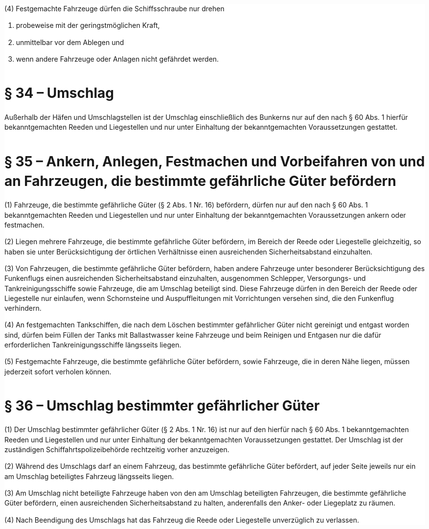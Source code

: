 (4) Festgemachte Fahrzeuge dürfen die Schiffsschraube nur drehen

1. probeweise mit der geringstmöglichen Kraft,

2. unmittelbar vor dem Ablegen und

3. wenn andere Fahrzeuge oder Anlagen nicht gefährdet werden.

# § 34 – Umschlag

Außerhalb der Häfen und Umschlagstellen ist der Umschlag einschließlich des Bunkerns nur auf den nach § 60 Abs. 1 hierfür bekanntgemachten Reeden und Liegestellen und nur unter Einhaltung der bekanntgemachten Voraussetzungen gestattet.

# § 35 – Ankern, Anlegen, Festmachen und Vorbeifahren von und an Fahrzeugen, die bestimmte gefährliche Güter befördern

(1) Fahrzeuge, die bestimmte gefährliche Güter (§ 2 Abs. 1 Nr. 16) befördern, dürfen nur auf den nach § 60 Abs. 1 bekanntgemachten Reeden und Liegestellen und nur unter Einhaltung der bekanntgemachten Voraussetzungen ankern oder festmachen.

(2) Liegen mehrere Fahrzeuge, die bestimmte gefährliche Güter befördern, im Bereich der Reede oder Liegestelle gleichzeitig, so haben sie unter Berücksichtigung der örtlichen Verhältnisse einen ausreichenden Sicherheitsabstand einzuhalten.

(3) Von Fahrzeugen, die bestimmte gefährliche Güter befördern, haben andere Fahrzeuge unter besonderer Berücksichtigung des Funkenflugs einen ausreichenden Sicherheitsabstand einzuhalten, ausgenommen Schlepper, Versorgungs- und Tankreinigungsschiffe sowie Fahrzeuge, die am Umschlag beteiligt sind. Diese Fahrzeuge dürfen in den Bereich der Reede oder Liegestelle nur einlaufen, wenn Schornsteine und Auspuffleitungen mit Vorrichtungen versehen sind, die den Funkenflug verhindern.

(4) An festgemachten Tankschiffen, die nach dem Löschen bestimmter gefährlicher Güter nicht gereinigt und entgast worden sind, dürfen beim Füllen der Tanks mit Ballastwasser keine Fahrzeuge und beim Reinigen und Entgasen nur die dafür erforderlichen Tankreinigungsschiffe längsseits liegen.

(5) Festgemachte Fahrzeuge, die bestimmte gefährliche Güter befördern, sowie Fahrzeuge, die in deren Nähe liegen, müssen jederzeit sofort verholen können.

# § 36 – Umschlag bestimmter gefährlicher Güter

(1) Der Umschlag bestimmter gefährlicher Güter (§ 2 Abs. 1 Nr. 16) ist nur auf den hierfür nach § 60 Abs. 1 bekanntgemachten Reeden und Liegestellen und nur unter Einhaltung der bekanntgemachten Voraussetzungen gestattet. Der Umschlag ist der zuständigen Schiffahrtspolizeibehörde rechtzeitig vorher anzuzeigen.

(2) Während des Umschlags darf an einem Fahrzeug, das bestimmte gefährliche Güter befördert, auf jeder Seite jeweils nur ein am Umschlag beteiligtes Fahrzeug längsseits liegen.

(3) Am Umschlag nicht beteiligte Fahrzeuge haben von den am Umschlag beteiligten Fahrzeugen, die bestimmte gefährliche Güter befördern, einen ausreichenden Sicherheitsabstand zu halten, anderenfalls den Anker- oder Liegeplatz zu räumen.

(4) Nach Beendigung des Umschlags hat das Fahrzeug die Reede oder Liegestelle unverzüglich zu verlassen.
